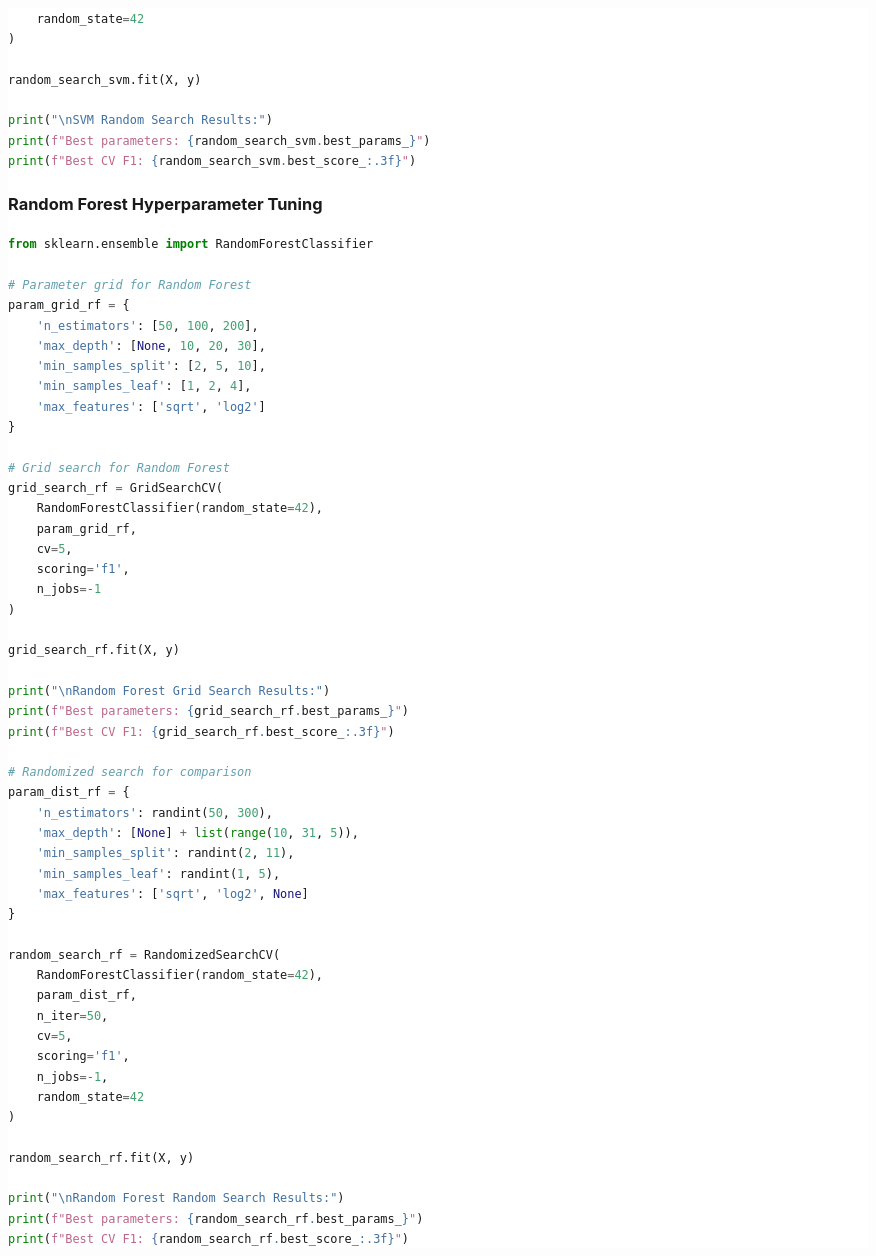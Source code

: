 ```python
    random_state=42
)

random_search_svm.fit(X, y)

print("\nSVM Random Search Results:")
print(f"Best parameters: {random_search_svm.best_params_}")
print(f"Best CV F1: {random_search_svm.best_score_:.3f}")
```

### Random Forest Hyperparameter Tuning

```python
from sklearn.ensemble import RandomForestClassifier

# Parameter grid for Random Forest
param_grid_rf = {
    'n_estimators': [50, 100, 200],
    'max_depth': [None, 10, 20, 30],
    'min_samples_split': [2, 5, 10],
    'min_samples_leaf': [1, 2, 4],
    'max_features': ['sqrt', 'log2']
}

# Grid search for Random Forest
grid_search_rf = GridSearchCV(
    RandomForestClassifier(random_state=42),
    param_grid_rf,
    cv=5,
    scoring='f1',
    n_jobs=-1
)

grid_search_rf.fit(X, y)

print("\nRandom Forest Grid Search Results:")
print(f"Best parameters: {grid_search_rf.best_params_}")
print(f"Best CV F1: {grid_search_rf.best_score_:.3f}")

# Randomized search for comparison
param_dist_rf = {
    'n_estimators': randint(50, 300),
    'max_depth': [None] + list(range(10, 31, 5)),
    'min_samples_split': randint(2, 11),
    'min_samples_leaf': randint(1, 5),
    'max_features': ['sqrt', 'log2', None]
}

random_search_rf = RandomizedSearchCV(
    RandomForestClassifier(random_state=42),
    param_dist_rf,
    n_iter=50,
    cv=5,
    scoring='f1',
    n_jobs=-1,
    random_state=42
)

random_search_rf.fit(X, y)

print("\nRandom Forest Random Search Results:")
print(f"Best parameters: {random_search_rf.best_params_}")
print(f"Best CV F1: {random_search_rf.best_score_:.3f}")
```